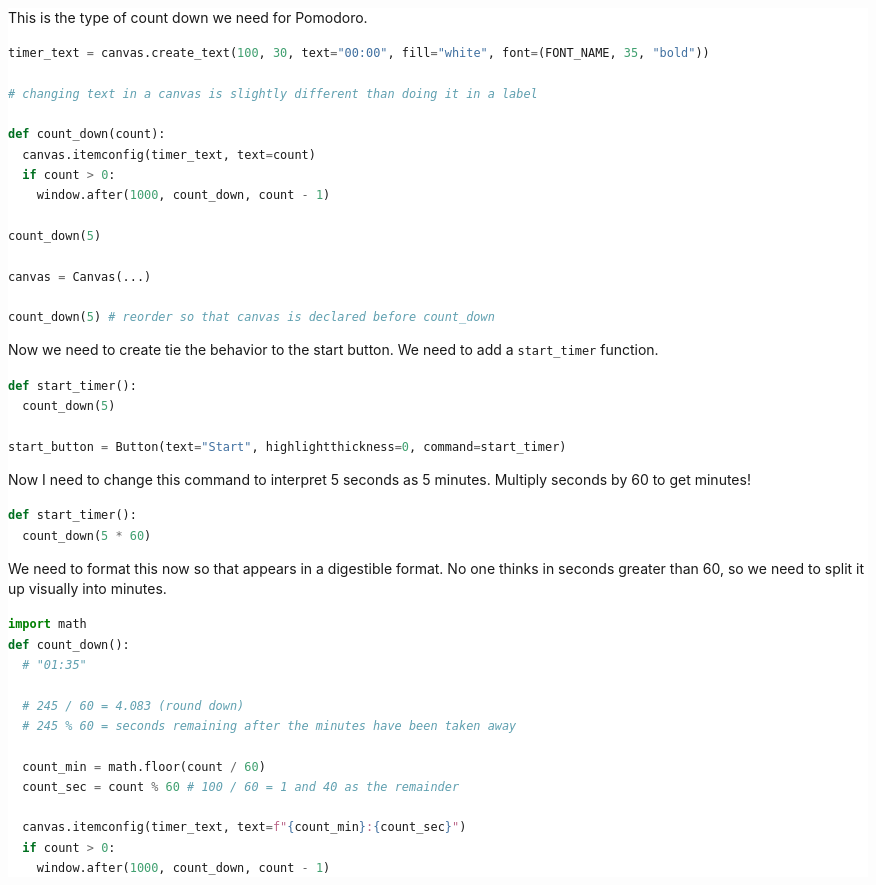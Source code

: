 This is the type of count down we need for Pomodoro.

```py
timer_text = canvas.create_text(100, 30, text="00:00", fill="white", font=(FONT_NAME, 35, "bold"))

# changing text in a canvas is slightly different than doing it in a label

def count_down(count):
  canvas.itemconfig(timer_text, text=count)
  if count > 0:
    window.after(1000, count_down, count - 1)

count_down(5)

canvas = Canvas(...)

count_down(5) # reorder so that canvas is declared before count_down
```

Now we need to create tie the behavior to the start button. We need to add a `start_timer` function.

```py
def start_timer():
  count_down(5)

start_button = Button(text="Start", highlightthickness=0, command=start_timer)
```

Now I need to change this command to interpret 5 seconds as 5 minutes. Multiply seconds by 60 to get minutes!

```py
def start_timer():
  count_down(5 * 60)
```

We need to format this now so that appears in a digestible format. No one thinks in seconds greater than 60, so we need to split it up visually into minutes.

```py
import math
def count_down():
  # "01:35"
  
  # 245 / 60 = 4.083 (round down)
  # 245 % 60 = seconds remaining after the minutes have been taken away

  count_min = math.floor(count / 60)
  count_sec = count % 60 # 100 / 60 = 1 and 40 as the remainder

  canvas.itemconfig(timer_text, text=f"{count_min}:{count_sec}")
  if count > 0:
    window.after(1000, count_down, count - 1)
```
